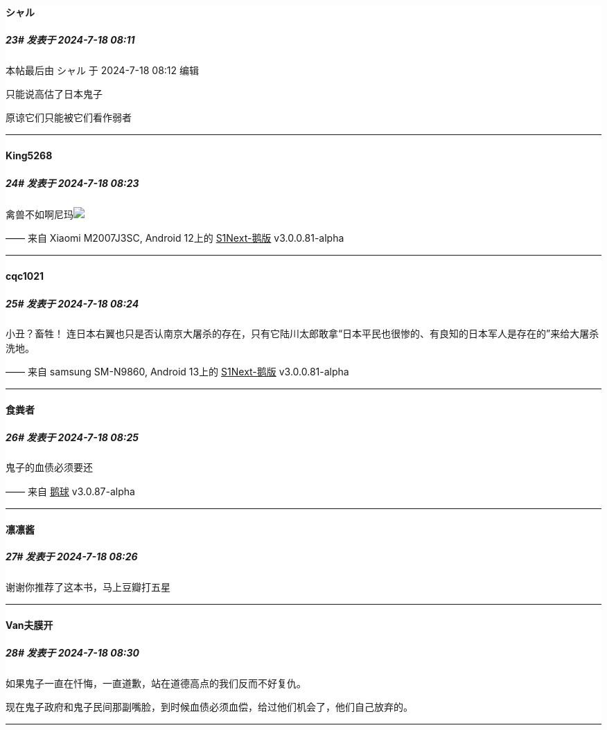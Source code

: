 ####  シャル  
##### 23#       发表于 2024-7-18 08:11

 本帖最后由 シャル 于 2024-7-18 08:12 编辑 

只能说高估了日本鬼子

原谅它们只能被它们看作弱者

*****

####  King5268  
##### 24#       发表于 2024-7-18 08:23

禽兽不如啊尼玛<img src="https://static.saraba1st.com/image/smiley/face2017/132.png" referrerpolicy="no-referrer">

—— 来自 Xiaomi M2007J3SC, Android 12上的 [S1Next-鹅版](https://github.com/ykrank/S1-Next/releases) v3.0.0.81-alpha

*****

####  cqc1021  
##### 25#       发表于 2024-7-18 08:24

小丑？畜牲！
连日本右翼也只是否认南京大屠杀的存在，只有它陆川太郎敢拿“日本平民也很惨的、有良知的日本军人是存在的”来给大屠杀洗地。

—— 来自 samsung SM-N9860, Android 13上的 [S1Next-鹅版](https://github.com/ykrank/S1-Next/releases) v3.0.0.81-alpha

*****

####  食粪者  
##### 26#       发表于 2024-7-18 08:25

鬼子的血债必须要还

—— 来自 [鹅球](https://www.pgyer.com/xfPejhuq) v3.0.87-alpha

*****

####  凛凛酱  
##### 27#       发表于 2024-7-18 08:26

谢谢你推荐了这本书，马上豆瓣打五星

*****

####  Van夫膜开  
##### 28#       发表于 2024-7-18 08:30

如果鬼子一直在忏悔，一直道歉，站在道德高点的我们反而不好复仇。

现在鬼子政府和鬼子民间那副嘴脸，到时候血债必须血偿，给过他们机会了，他们自己放弃的。

*****
